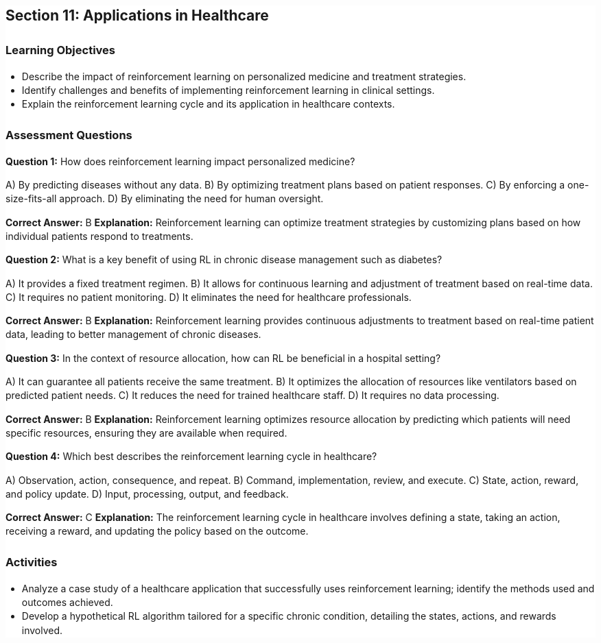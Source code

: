 
## Section 11: Applications in Healthcare

### Learning Objectives
- Describe the impact of reinforcement learning on personalized medicine and treatment strategies.
- Identify challenges and benefits of implementing reinforcement learning in clinical settings.
- Explain the reinforcement learning cycle and its application in healthcare contexts.

### Assessment Questions

**Question 1:** How does reinforcement learning impact personalized medicine?

  A) By predicting diseases without any data.
  B) By optimizing treatment plans based on patient responses.
  C) By enforcing a one-size-fits-all approach.
  D) By eliminating the need for human oversight.

**Correct Answer:** B
**Explanation:** Reinforcement learning can optimize treatment strategies by customizing plans based on how individual patients respond to treatments.

**Question 2:** What is a key benefit of using RL in chronic disease management such as diabetes?

  A) It provides a fixed treatment regimen.
  B) It allows for continuous learning and adjustment of treatment based on real-time data.
  C) It requires no patient monitoring.
  D) It eliminates the need for healthcare professionals.

**Correct Answer:** B
**Explanation:** Reinforcement learning provides continuous adjustments to treatment based on real-time patient data, leading to better management of chronic diseases.

**Question 3:** In the context of resource allocation, how can RL be beneficial in a hospital setting?

  A) It can guarantee all patients receive the same treatment.
  B) It optimizes the allocation of resources like ventilators based on predicted patient needs.
  C) It reduces the need for trained healthcare staff.
  D) It requires no data processing.

**Correct Answer:** B
**Explanation:** Reinforcement learning optimizes resource allocation by predicting which patients will need specific resources, ensuring they are available when required.

**Question 4:** Which best describes the reinforcement learning cycle in healthcare?

  A) Observation, action, consequence, and repeat.
  B) Command, implementation, review, and execute.
  C) State, action, reward, and policy update.
  D) Input, processing, output, and feedback.

**Correct Answer:** C
**Explanation:** The reinforcement learning cycle in healthcare involves defining a state, taking an action, receiving a reward, and updating the policy based on the outcome.

### Activities
- Analyze a case study of a healthcare application that successfully uses reinforcement learning; identify the methods used and outcomes achieved.
- Develop a hypothetical RL algorithm tailored for a specific chronic condition, detailing the states, actions, and rewards involved.
